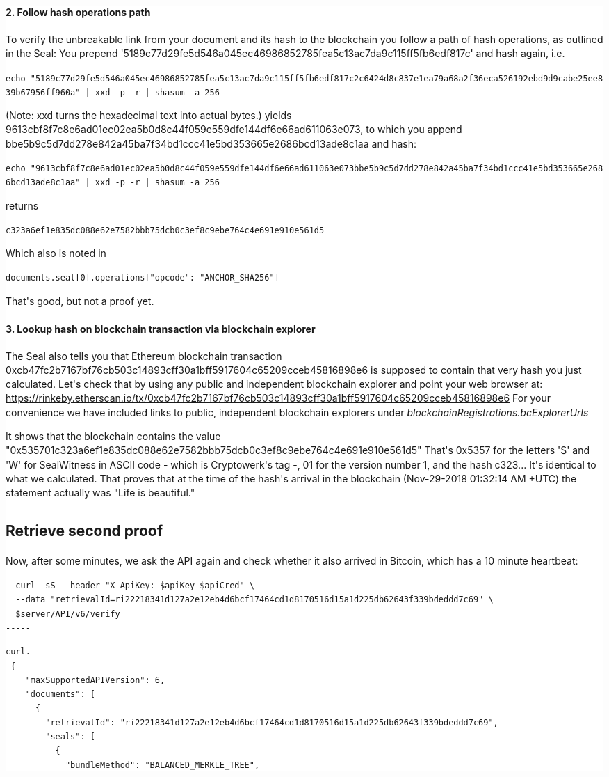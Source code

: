 #### 2. Follow hash operations path

To verify the unbreakable link from your document and its hash to the blockchain you follow a path of hash operations, as outlined in the Seal:
You prepend '5189c77d29fe5d546a045ec46986852785fea5c13ac7da9c115ff5fb6edf817c' and hash again, i.e.

```
echo "5189c77d29fe5d546a045ec46986852785fea5c13ac7da9c115ff5fb6edf817c2c6424d8c837e1ea79a68a2f36eca526192ebd9d9cabe25ee839b67956ff960a" | xxd -p -r | shasum -a 256
```

  (Note: xxd turns the hexadecimal text into actual bytes.)
  yields 9613cbf8f7c8e6ad01ec02ea5b0d8c44f059e559dfe144df6e66ad611063e073, to which you append bbe5b9c5d7dd278e842a45ba7f34bd1ccc41e5bd353665e2686bcd13ade8c1aa and hash:
  ```
  echo "9613cbf8f7c8e6ad01ec02ea5b0d8c44f059e559dfe144df6e66ad611063e073bbe5b9c5d7dd278e842a45ba7f34bd1ccc41e5bd353665e2686bcd13ade8c1aa" | xxd -p -r | shasum -a 256
  ```
  returns
  ```
  c323a6ef1e835dc088e62e7582bbb75dcb0c3ef8c9ebe764c4e691e910e561d5
  ```
  Which also is noted in
  ```
  documents.seal[0].operations["opcode": "ANCHOR_SHA256"]
  ```
 That's good, but not a proof yet.

#### 3. Lookup hash on blockchain transaction via blockchain explorer

The Seal also tells you that Ethereum blockchain transaction 0xcb47fc2b7167bf76cb503c14893cff30a1bff5917604c65209cceb45816898e6
is supposed to contain that very hash you just calculated.
Let's check that by using any public and independent blockchain explorer and point your web browser at:
  https://rinkeby.etherscan.io/tx/0xcb47fc2b7167bf76cb503c14893cff30a1bff5917604c65209cceb45816898e6
For your convenience we have included links to public, independent blockchain explorers under *blockchainRegistrations.bcExplorerUrls*

It shows that the blockchain contains the value
  "0x535701c323a6ef1e835dc088e62e7582bbb75dcb0c3ef8c9ebe764c4e691e910e561d5"
That's 0x5357 for the letters 'S' and 'W' for SealWitness in ASCII code - which is Cryptowerk's tag -, 01 for the version number 1, and the hash c323...
It's identical to what we calculated. That proves that at the time of the hash's arrival in the blockchain (Nov-29-2018 01:32:14 AM +UTC) the statement actually was "Life is beautiful."

## Retrieve second proof

Now, after some minutes, we ask the API again and check whether it also arrived in Bitcoin, which has a 10 minute heartbeat:
```
  curl -sS --header "X-ApiKey: $apiKey $apiCred" \
  --data "retrievalId=ri22218341d127a2e12eb4d6bcf17464cd1d8170516d15a1d225db62643f339bdeddd7c69" \
  $server/API/v6/verify
-----
```
```
curl.
 {
    "maxSupportedAPIVersion": 6,
    "documents": [
      {
        "retrievalId": "ri22218341d127a2e12eb4d6bcf17464cd1d8170516d15a1d225db62643f339bdeddd7c69",
        "seals": [
          {
            "bundleMethod": "BALANCED_MERKLE_TREE",
```